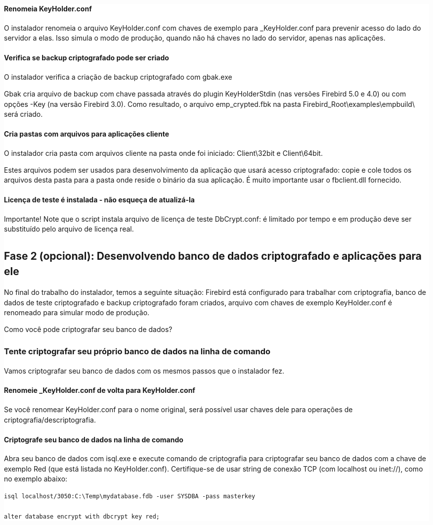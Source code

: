 #### Renomeia KeyHolder.conf

O instalador renomeia o arquivo KeyHolder.conf com chaves de exemplo para _KeyHolder.conf para prevenir acesso do lado do servidor a elas. Isso simula o modo de produção, quando não há chaves no lado do servidor, apenas nas aplicações.

#### Verifica se backup criptografado pode ser criado

O instalador verifica a criação de backup criptografado com gbak.exe

Gbak cria arquivo de backup com chave passada através do plugin KeyHolderStdin (nas versões Firebird 5.0 e 4.0) ou com opções -Key (na versão Firebird 3.0).
Como resultado, o arquivo emp_crypted.fbk na pasta Firebird_Root\examples\empbuild\ será criado.

#### Cria pastas com arquivos para aplicações cliente

O instalador cria pasta com arquivos cliente na pasta onde foi iniciado: Client\32bit e Client\64bit.

Estes arquivos podem ser usados para desenvolvimento da aplicação que usará acesso criptografado: copie e cole todos os arquivos desta pasta para a pasta onde reside o binário da sua aplicação. É muito importante usar o fbclient.dll fornecido.

#### Licença de teste é instalada - não esqueça de atualizá-la

Importante! Note que o script instala arquivo de licença de teste DbCrypt.conf: é limitado por tempo e em produção deve ser substituído pelo arquivo de licença real.

## Fase 2 (opcional): Desenvolvendo banco de dados criptografado e aplicações para ele

No final do trabalho do instalador, temos a seguinte situação: Firebird está configurado para trabalhar com criptografia, banco de dados de teste criptografado e backup criptografado foram criados, arquivo com chaves de exemplo KeyHolder.conf é renomeado para simular modo de produção.

Como você pode criptografar seu banco de dados?

### Tente criptografar seu próprio banco de dados na linha de comando

Vamos criptografar seu banco de dados com os mesmos passos que o instalador fez.

#### Renomeie _KeyHolder.conf de volta para KeyHolder.conf

Se você renomear KeyHolder.conf para o nome original, será possível usar chaves dele para operações de criptografia/descriptografia.

#### Criptografe seu banco de dados na linha de comando

Abra seu banco de dados com isql.exe e execute comando de criptografia para criptografar seu banco de dados com a chave de exemplo Red (que está listada no KeyHolder.conf). Certifique-se de usar string de conexão TCP (com localhost ou inet://), como no exemplo abaixo:

```
isql localhost/3050:C:\Temp\mydatabase.fdb -user SYSDBA -pass masterkey

alter database encrypt with dbcrypt key red;
```
